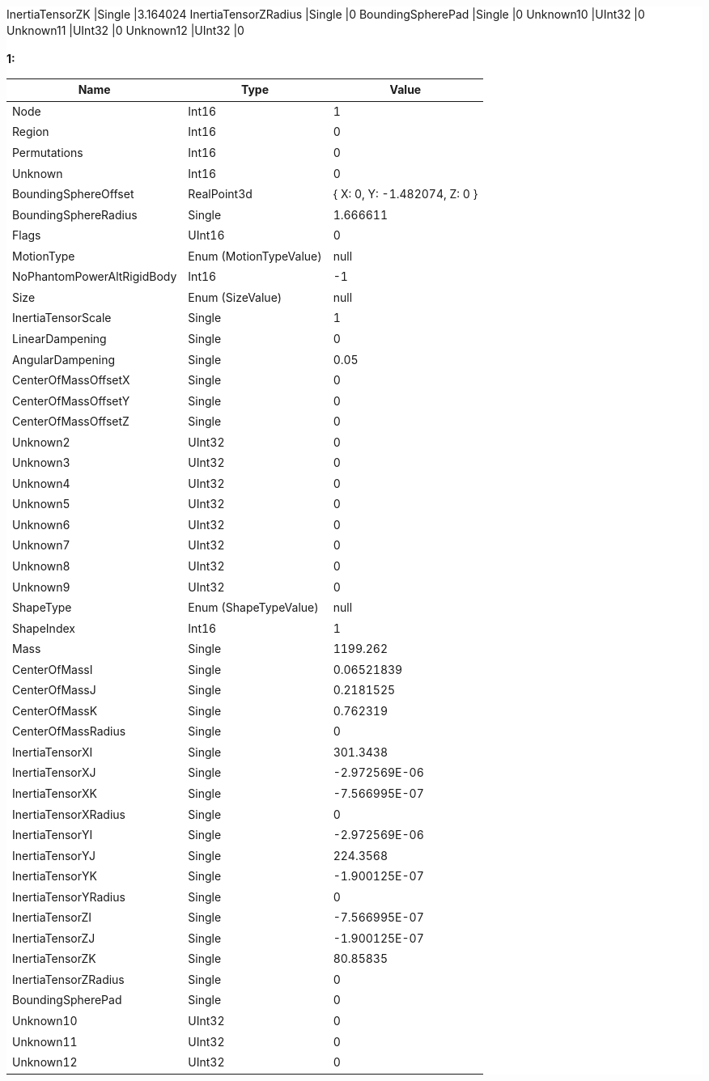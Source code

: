 InertiaTensorZK	|Single	|3.164024
InertiaTensorZRadius	|Single	|0
BoundingSpherePad	|Single	|0
Unknown10	|UInt32	|0
Unknown11	|UInt32	|0
Unknown12	|UInt32	|0


**1:**

Name	| Type	| Value
---	|---	|---	|
Node	|Int16	|1
Region	|Int16	|0
Permutations	|Int16	|0
Unknown	|Int16	|0
BoundingSphereOffset	|RealPoint3d	|{ X: 0, Y: -1.482074, Z: 0 }
BoundingSphereRadius	|Single	|1.666611
Flags	|UInt16	|0
MotionType	|Enum (MotionTypeValue)	|null
NoPhantomPowerAltRigidBody	|Int16	|-1
Size	|Enum (SizeValue)	|null
InertiaTensorScale	|Single	|1
LinearDampening	|Single	|0
AngularDampening	|Single	|0.05
CenterOfMassOffsetX	|Single	|0
CenterOfMassOffsetY	|Single	|0
CenterOfMassOffsetZ	|Single	|0
Unknown2	|UInt32	|0
Unknown3	|UInt32	|0
Unknown4	|UInt32	|0
Unknown5	|UInt32	|0
Unknown6	|UInt32	|0
Unknown7	|UInt32	|0
Unknown8	|UInt32	|0
Unknown9	|UInt32	|0
ShapeType	|Enum (ShapeTypeValue)	|null
ShapeIndex	|Int16	|1
Mass	|Single	|1199.262
CenterOfMassI	|Single	|0.06521839
CenterOfMassJ	|Single	|0.2181525
CenterOfMassK	|Single	|0.762319
CenterOfMassRadius	|Single	|0
InertiaTensorXI	|Single	|301.3438
InertiaTensorXJ	|Single	|-2.972569E-06
InertiaTensorXK	|Single	|-7.566995E-07
InertiaTensorXRadius	|Single	|0
InertiaTensorYI	|Single	|-2.972569E-06
InertiaTensorYJ	|Single	|224.3568
InertiaTensorYK	|Single	|-1.900125E-07
InertiaTensorYRadius	|Single	|0
InertiaTensorZI	|Single	|-7.566995E-07
InertiaTensorZJ	|Single	|-1.900125E-07
InertiaTensorZK	|Single	|80.85835
InertiaTensorZRadius	|Single	|0
BoundingSpherePad	|Single	|0
Unknown10	|UInt32	|0
Unknown11	|UInt32	|0
Unknown12	|UInt32	|0
